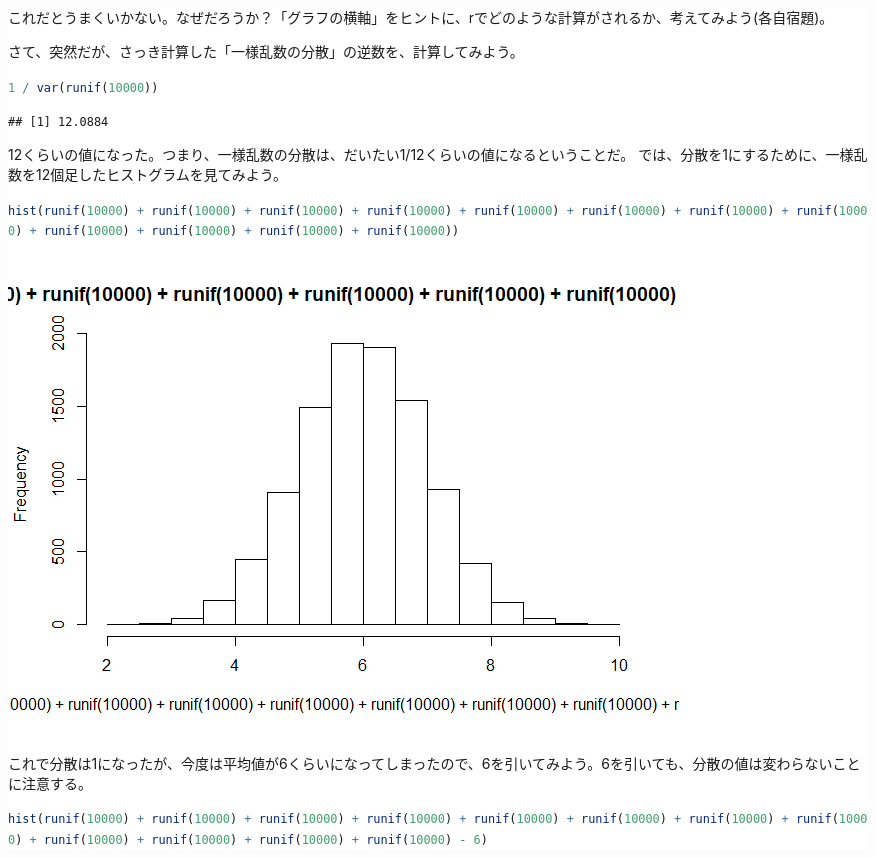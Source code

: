 これだとうまくいかない。なぜだろうか？「グラフの横軸」をヒントに、rでどのような計算がされるか、考えてみよう(各自宿題)。

さて、突然だが、さっき計算した「一様乱数の分散」の逆数を、計算してみよう。

``` r
1 / var(runif(10000))
```

    ## [1] 12.0884

12くらいの値になった。つまり、一様乱数の分散は、だいたい1/12くらいの値になるということだ。
では、分散を1にするために、一様乱数を12個足したヒストグラムを見てみよう。

``` r
hist(runif(10000) + runif(10000) + runif(10000) + runif(10000) + runif(10000) + runif(10000) + runif(10000) + runif(10000) + runif(10000) + runif(10000) + runif(10000) + runif(10000))
```

![](session2_Chapter2_files/figure-markdown_github/unnamed-chunk-28-1.png)

これで分散は1になったが、今度は平均値が6くらいになってしまったので、6を引いてみよう。6を引いても、分散の値は変わらないことに注意する。

``` r
hist(runif(10000) + runif(10000) + runif(10000) + runif(10000) + runif(10000) + runif(10000) + runif(10000) + runif(10000) + runif(10000) + runif(10000) + runif(10000) + runif(10000) - 6)
```
